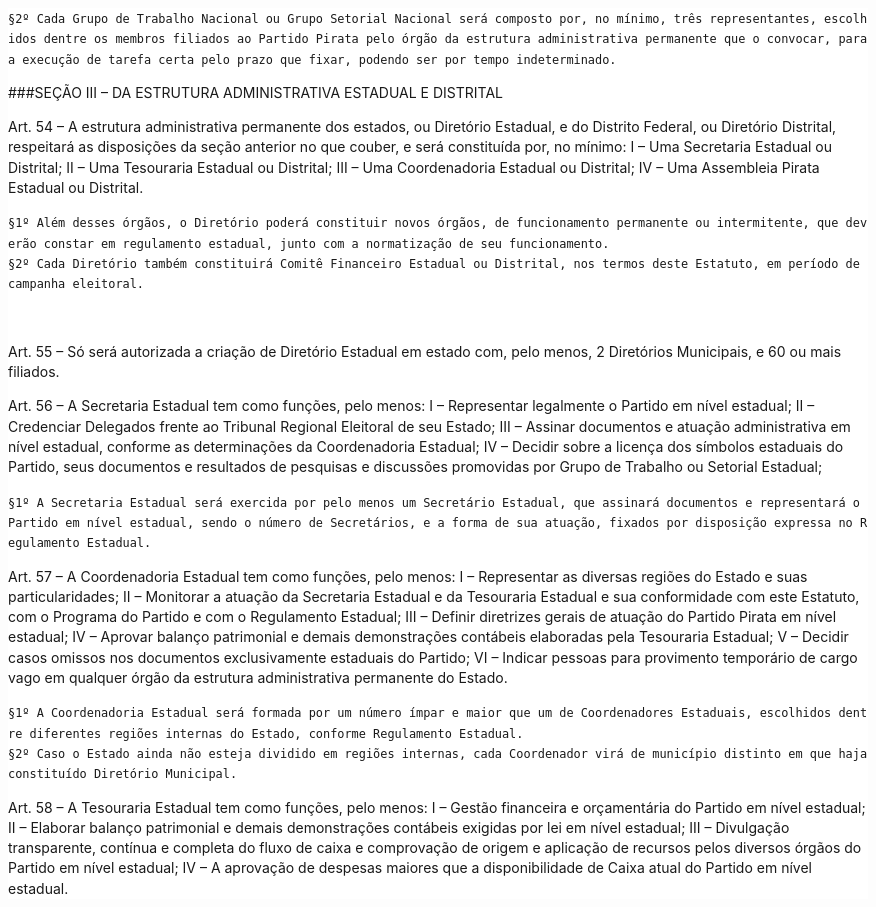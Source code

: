 	§2º Cada Grupo de Trabalho Nacional ou Grupo Setorial Nacional será composto por, no mínimo, três representantes, escolhidos dentre os membros filiados ao Partido Pirata pelo órgão da estrutura administrativa permanente que o convocar, para a execução de tarefa certa pelo prazo que fixar, podendo ser por tempo indeterminado.

###SEÇÃO III – DA ESTRUTURA ADMINISTRATIVA ESTADUAL E DISTRITAL

Art. 54 – A estrutura administrativa permanente dos estados, ou Diretório Estadual, e do Distrito Federal, ou Diretório Distrital, respeitará as disposições da seção anterior no que couber, e será constituída por, no mínimo:
	I – Uma Secretaria Estadual ou Distrital;
	II – Uma Tesouraria Estadual ou Distrital;
	III – Uma Coordenadoria Estadual ou Distrital;
	IV – Uma Assembleia Pirata Estadual ou Distrital.

	§1º Além desses órgãos, o Diretório poderá constituir novos órgãos, de funcionamento permanente ou intermitente, que deverão constar em regulamento estadual, junto com a normatização de seu funcionamento.
	§2º Cada Diretório também constituirá Comitê Financeiro Estadual ou Distrital, nos termos deste Estatuto, em período de campanha eleitoral.

 

Art. 55 – Só será autorizada a criação de Diretório Estadual em estado com, pelo menos, 2 Diretórios Municipais, e 60 ou mais filiados.

Art. 56 – A Secretaria Estadual tem como funções, pelo menos:
	I – Representar legalmente o Partido em nível estadual;
	II – Credenciar Delegados frente ao Tribunal Regional Eleitoral de seu Estado;
	III – Assinar documentos e atuação administrativa em nível estadual, conforme as determinações da Coordenadoria Estadual;
	IV – Decidir sobre a licença dos símbolos estaduais do Partido, seus documentos e resultados de pesquisas e discussões promovidas por Grupo de Trabalho ou Setorial Estadual;

	§1º A Secretaria Estadual será exercida por pelo menos um Secretário Estadual, que assinará documentos e representará o Partido em nível estadual, sendo o número de Secretários, e a forma de sua atuação, fixados por disposição expressa no Regulamento Estadual.

Art. 57 – A Coordenadoria Estadual tem como funções, pelo menos:
	I – Representar as diversas regiões do Estado e suas particularidades;
	II – Monitorar a atuação da Secretaria Estadual e da Tesouraria Estadual e sua conformidade com este Estatuto, com o Programa do Partido e com o Regulamento Estadual;
	III – Definir diretrizes gerais de atuação do Partido Pirata em nível estadual;
	IV – Aprovar balanço patrimonial e demais demonstrações contábeis elaboradas pela Tesouraria Estadual;
	V – Decidir casos omissos nos documentos exclusivamente estaduais do Partido;
	VI – Indicar pessoas para provimento temporário de cargo vago em qualquer órgão da estrutura administrativa permanente do Estado.

	§1º A Coordenadoria Estadual será formada por um número ímpar e maior que um de Coordenadores Estaduais, escolhidos dentre diferentes regiões internas do Estado, conforme Regulamento Estadual.
	§2º Caso o Estado ainda não esteja dividido em regiões internas, cada Coordenador virá de município distinto em que haja constituído Diretório Municipal.

Art. 58 – A Tesouraria Estadual tem como funções, pelo menos:
	I – Gestão financeira e orçamentária do Partido em nível estadual;
	II – Elaborar balanço patrimonial e demais demonstrações contábeis exigidas por lei em nível estadual;
	III – Divulgação transparente, contínua e completa do fluxo de caixa e comprovação de origem e aplicação de recursos pelos diversos órgãos do Partido em nível estadual;
	IV – A aprovação de despesas maiores que a disponibilidade de Caixa atual do Partido em nível estadual.
